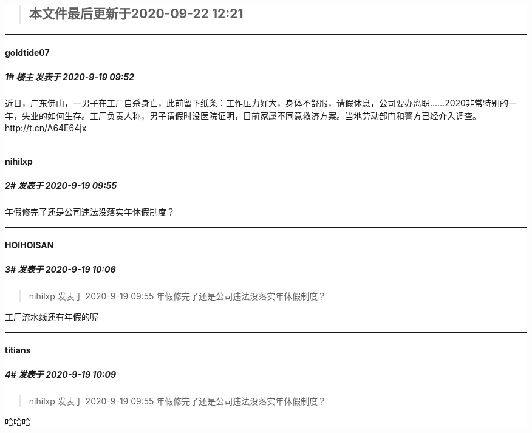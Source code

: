 > ## **本文件最后更新于2020-09-22 12:21** 



-----

####  goldtide07  
##### 1#       楼主       发表于 2020-9-19 09:52




近日，广东佛山，一男子在工厂自杀身亡，此前留下纸条：工作压力好大，身体不舒服，请假休息，公司要办离职……2020非常特别的一年，失业的如何生存。工厂负责人称，男子请假时没医院证明，目前家属不同意救济方案。当地劳动部门和警方已经介入调查。 http://t.cn/A64E64jx







-----

####  nihilxp  
##### 2#       发表于 2020-9-19 09:55




年假修完了还是公司违法没落实年休假制度？







-----

####  HOIHOISAN  
##### 3#       发表于 2020-9-19 10:06



<blockquote>nihilxp 发表于 2020-9-19 09:55
年假修完了还是公司违法没落实年休假制度？</blockquote>
工厂流水线还有年假的喔







-----

####  titians  
##### 4#       发表于 2020-9-19 10:09



<blockquote>nihilxp 发表于 2020-9-19 09:55
年假修完了还是公司违法没落实年休假制度？</blockquote>
哈哈哈



